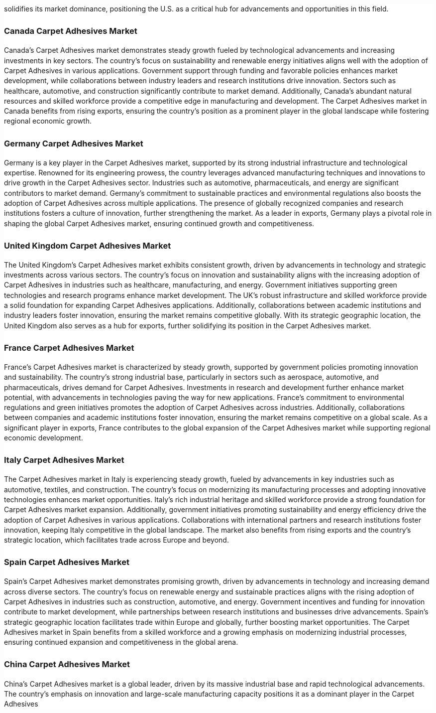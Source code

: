 solidifies its market dominance, positioning the U.S. as a critical hub for advancements and opportunities in this field.</p><h3>Canada Carpet Adhesives Market</h3><p>Canada&rsquo;s Carpet Adhesives market demonstrates steady growth fueled by technological advancements and increasing investments in key sectors. The country&rsquo;s focus on sustainability and renewable energy initiatives aligns well with the adoption of Carpet Adhesives in various applications. Government support through funding and favorable policies enhances market development, while collaborations between industry leaders and research institutions drive innovation. Sectors such as healthcare, automotive, and construction significantly contribute to market demand. Additionally, Canada&rsquo;s abundant natural resources and skilled workforce provide a competitive edge in manufacturing and development. The Carpet Adhesives market in Canada benefits from rising exports, ensuring the country&rsquo;s position as a prominent player in the global landscape while fostering regional economic growth.</p><h3>Germany Carpet Adhesives Market</h3><p>Germany is a key player in the Carpet Adhesives market, supported by its strong industrial infrastructure and technological expertise. Renowned for its engineering prowess, the country leverages advanced manufacturing techniques and innovations to drive growth in the Carpet Adhesives sector. Industries such as automotive, pharmaceuticals, and energy are significant contributors to market demand. Germany&rsquo;s commitment to sustainable practices and environmental regulations also boosts the adoption of Carpet Adhesives across multiple applications. The presence of globally recognized companies and research institutions fosters a culture of innovation, further strengthening the market. As a leader in exports, Germany plays a pivotal role in shaping the global Carpet Adhesives market, ensuring continued growth and competitiveness.</p><h3>United Kingdom Carpet Adhesives Market</h3><p>The United Kingdom&rsquo;s Carpet Adhesives market exhibits consistent growth, driven by advancements in technology and strategic investments across various sectors. The country&rsquo;s focus on innovation and sustainability aligns with the increasing adoption of Carpet Adhesives in industries such as healthcare, manufacturing, and energy. Government initiatives supporting green technologies and research programs enhance market development. The UK&rsquo;s robust infrastructure and skilled workforce provide a solid foundation for expanding Carpet Adhesives applications. Additionally, collaborations between academic institutions and industry leaders foster innovation, ensuring the market remains competitive globally. With its strategic geographic location, the United Kingdom also serves as a hub for exports, further solidifying its position in the Carpet Adhesives market.</p><h3>France Carpet Adhesives Market</h3><p>France&rsquo;s Carpet Adhesives market is characterized by steady growth, supported by government policies promoting innovation and sustainability. The country&rsquo;s strong industrial base, particularly in sectors such as aerospace, automotive, and pharmaceuticals, drives demand for Carpet Adhesives. Investments in research and development further enhance market potential, with advancements in technologies paving the way for new applications. France&rsquo;s commitment to environmental regulations and green initiatives promotes the adoption of Carpet Adhesives across industries. Additionally, collaborations between companies and academic institutions foster innovation, ensuring the market remains competitive on a global scale. As a significant player in exports, France contributes to the global expansion of the Carpet Adhesives market while supporting regional economic development.</p><h3>Italy Carpet Adhesives Market</h3><p>The Carpet Adhesives market in Italy is experiencing steady growth, fueled by advancements in key industries such as automotive, textiles, and construction. The country&rsquo;s focus on modernizing its manufacturing processes and adopting innovative technologies enhances market opportunities. Italy&rsquo;s rich industrial heritage and skilled workforce provide a strong foundation for Carpet Adhesives market expansion. Additionally, government initiatives promoting sustainability and energy efficiency drive the adoption of Carpet Adhesives in various applications. Collaborations with international partners and research institutions foster innovation, keeping Italy competitive in the global landscape. The market also benefits from rising exports and the country&rsquo;s strategic location, which facilitates trade across Europe and beyond.</p><h3>Spain Carpet Adhesives Market</h3><p>Spain&rsquo;s Carpet Adhesives market demonstrates promising growth, driven by advancements in technology and increasing demand across diverse sectors. The country&rsquo;s focus on renewable energy and sustainable practices aligns with the rising adoption of Carpet Adhesives in industries such as construction, automotive, and energy. Government incentives and funding for innovation contribute to market development, while partnerships between research institutions and businesses drive advancements. Spain&rsquo;s strategic geographic location facilitates trade within Europe and globally, further boosting market opportunities. The Carpet Adhesives market in Spain benefits from a skilled workforce and a growing emphasis on modernizing industrial processes, ensuring continued expansion and competitiveness in the global arena.</p><h3>China Carpet Adhesives Market</h3><p>China&rsquo;s Carpet Adhesives market is a global leader, driven by its massive industrial base and rapid technological advancements. The country&rsquo;s emphasis on innovation and large-scale manufacturing capacity positions it as a dominant player in the Carpet Adhesives